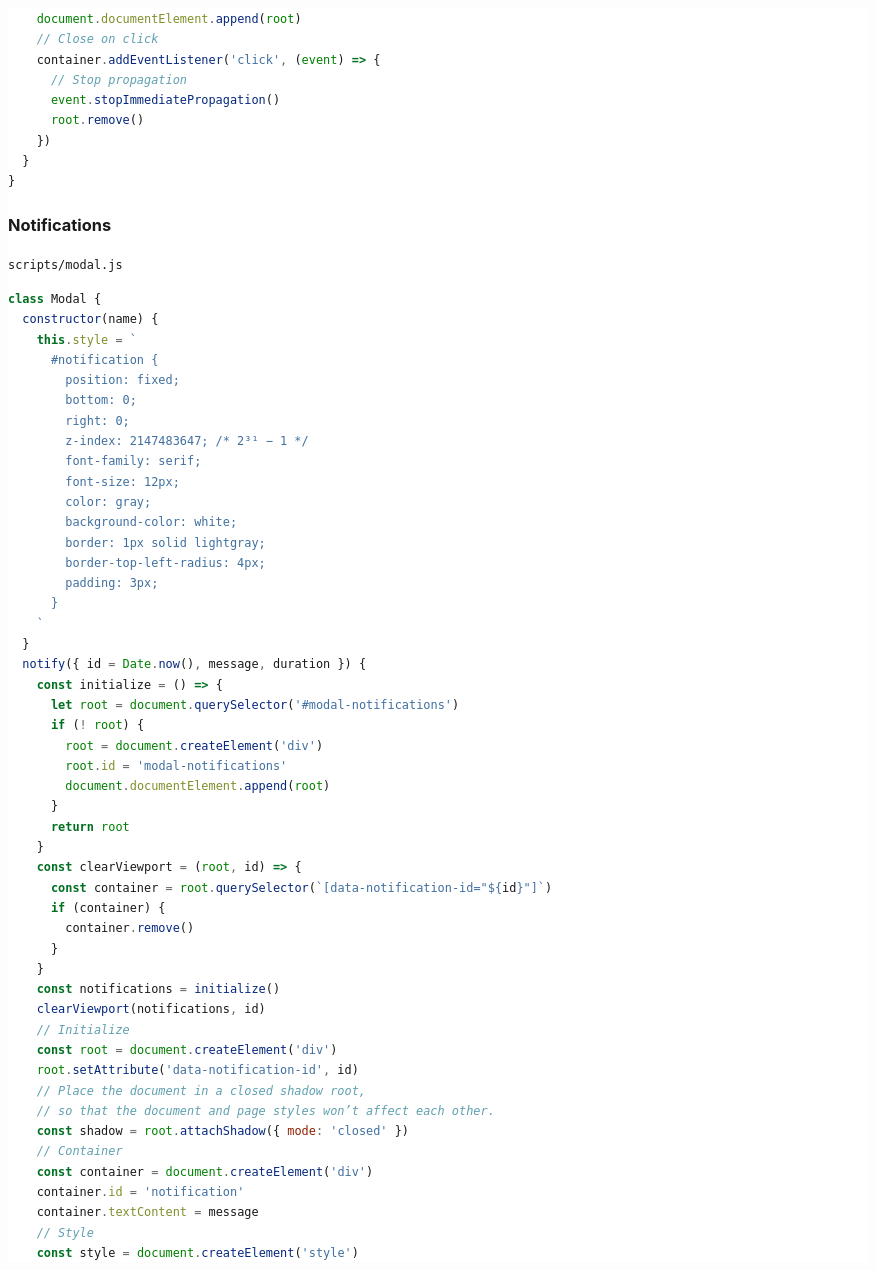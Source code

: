 ``` javascript
    document.documentElement.append(root)
    // Close on click
    container.addEventListener('click', (event) => {
      // Stop propagation
      event.stopImmediatePropagation()
      root.remove()
    })
  }
}
```

### Notifications

`scripts/modal.js`

``` javascript
class Modal {
  constructor(name) {
    this.style = `
      #notification {
        position: fixed;
        bottom: 0;
        right: 0;
        z-index: 2147483647; /* 2³¹ − 1 */
        font-family: serif;
        font-size: 12px;
        color: gray;
        background-color: white;
        border: 1px solid lightgray;
        border-top-left-radius: 4px;
        padding: 3px;
      }
    `
  }
  notify({ id = Date.now(), message, duration }) {
    const initialize = () => {
      let root = document.querySelector('#modal-notifications')
      if (! root) {
        root = document.createElement('div')
        root.id = 'modal-notifications'
        document.documentElement.append(root)
      }
      return root
    }
    const clearViewport = (root, id) => {
      const container = root.querySelector(`[data-notification-id="${id}"]`)
      if (container) {
        container.remove()
      }
    }
    const notifications = initialize()
    clearViewport(notifications, id)
    // Initialize
    const root = document.createElement('div')
    root.setAttribute('data-notification-id', id)
    // Place the document in a closed shadow root,
    // so that the document and page styles won’t affect each other.
    const shadow = root.attachShadow({ mode: 'closed' })
    // Container
    const container = document.createElement('div')
    container.id = 'notification'
    container.textContent = message
    // Style
    const style = document.createElement('style')
```

[Keyboard shortcut to deselect omnibox in Chrome]: https://superuser.com/questions/726447/keyboard-shortcut-to-deselect-omnibox-in-chrome
[Part 1]: #part-1-modal
[Getting Started]: #getting-started
[Events]: #events
[Updates]: #updates
[Part 6]: #part-6-chrome-apis
[Chrome]: https://google.com/chrome/
[Firefox]: https://mozilla.org/firefox/
[surf]: https://surf.suckless.org
[Chrome keyboard shortcuts]: https://support.google.com/chrome/answer/157179
[Firefox keyboard shortcuts]: https://support.mozilla.org/en-US/kb/keyboard-shortcuts-perform-firefox-tasks-quickly
[surf keyboard shortcuts]: https://git.suckless.org/surf/file/config.def.h.html
[Configuration for Chrome]: https://github.com/alexherbo2/chrome-configuration
[Configuration for Firefox]: https://github.com/alexherbo2/firefox-configuration
[Configuration for surf]: https://github.com/alexherbo2/surf-configuration
[Modal]: https://github.com/alexherbo2/modal.js
[Prompt]: https://github.com/alexherbo2/prompt.js
[Hint]: https://github.com/alexherbo2/hint.js
[Selection]: https://github.com/alexherbo2/selection.js
[Mouse]: https://github.com/alexherbo2/mouse.js
[Clipboard]: https://github.com/alexherbo2/clipboard.js
[Scroll]: https://github.com/alexherbo2/scroll.js
[Player]: https://github.com/alexherbo2/player.js
[Commands]: https://github.com/alexherbo2/chrome-commands
[Shell]: https://github.com/alexherbo2/chrome-shell
[chrome-dmenu]: https://github.com/alexherbo2/chrome-dmenu
[Theme]: https://github.com/alexherbo2/chrome-theme
[QWERTY]: https://en.wikipedia.org/wiki/QWERTY
[Chrome Developer Dashboard]: https://chrome.google.com/webstore/developer/dashboard
[Publish in the Chrome Web Store]: https://developer.chrome.com/webstore/publish
[User Data Directory]: https://chromium.googlesource.com/chromium/src/+/master/docs/user_data_dir.md
[Getting Started Tutorial]: https://developer.chrome.com/extensions/getstarted
[Manifest]: https://developer.chrome.com/extensions/manifest
[Manifest – Key]: https://developer.chrome.com/extensions/manifest/key
[Manifest – Icons]: https://developer.chrome.com/extensions/manifest/icons
[Declare Permissions]: https://developer.chrome.com/extensions/declare_permissions
[Content Scripts]: https://developer.chrome.com/extensions/content_scripts
[Manage Events with Background Scripts]: https://developer.chrome.com/extensions/background_pages
[Message Passing]: https://developer.chrome.com/extensions/messaging
[Cross-extension messaging]: https://developer.chrome.com/extensions/messaging#external
[Native messaging host location]: https://developer.chrome.com/extensions/nativeMessaging#native-messaging-host-location
[runtime.connect]: https://developer.chrome.com/extensions/runtime#method-connect
[runtime.connectNative]: https://developer.chrome.com/extensions/runtime#method-connectNative
[runtime.sendMessage]: https://developer.chrome.com/extensions/runtime#method-sendMessage
[runtime.sendNativeMessage]: https://developer.chrome.com/extensions/runtime#method-sendNativeMessage
[chrome.commands]: https://developer.chrome.com/extensions/commands
[keydown]: https://developer.mozilla.org/en-US/docs/Web/API/Document/keydown_event
[activeElement]: https://developer.mozilla.org/en-US/docs/Web/API/DocumentOrShadowRoot/activeElement
[blur]: https://developer.mozilla.org/en-US/docs/Web/API/Element/blur_event
[Element]: https://developer.mozilla.org/en-US/docs/Web/API/Element
[focus]: https://developer.mozilla.org/en-US/docs/Web/API/Element/focus_event
[target]: https://developer.mozilla.org/en-US/docs/Web/API/Event/target
[KeyboardEvent.code]: https://developer.mozilla.org/en-US/docs/Web/API/KeyboardEvent/code
[Key Values]: https://developer.mozilla.org/en-US/docs/Web/API/KeyboardEvent/key/Key_Values
[Modifiers]: https://developer.mozilla.org/en-US/docs/Web/API/KeyboardEvent/key/Key_Values#Modifier_keys
[repeat]: https://developer.mozilla.org/en-US/docs/Web/API/KeyboardEvent/repeat